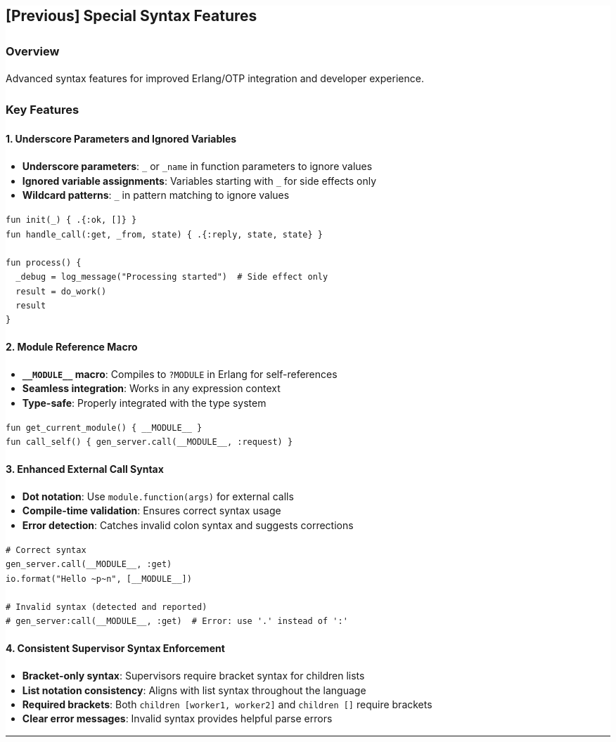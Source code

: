 
## [Previous] Special Syntax Features

### Overview
Advanced syntax features for improved Erlang/OTP integration and developer experience.

### Key Features

#### 1. Underscore Parameters and Ignored Variables
- **Underscore parameters**: `_` or `_name` in function parameters to ignore values
- **Ignored variable assignments**: Variables starting with `_` for side effects only
- **Wildcard patterns**: `_` in pattern matching to ignore values

```lx
fun init(_) { .{:ok, []} }
fun handle_call(:get, _from, state) { .{:reply, state, state} }

fun process() {
  _debug = log_message("Processing started")  # Side effect only
  result = do_work()
  result
}
```

#### 2. Module Reference Macro
- **`__MODULE__` macro**: Compiles to `?MODULE` in Erlang for self-references
- **Seamless integration**: Works in any expression context
- **Type-safe**: Properly integrated with the type system

```lx
fun get_current_module() { __MODULE__ }
fun call_self() { gen_server.call(__MODULE__, :request) }
```

#### 3. Enhanced External Call Syntax
- **Dot notation**: Use `module.function(args)` for external calls
- **Compile-time validation**: Ensures correct syntax usage
- **Error detection**: Catches invalid colon syntax and suggests corrections

```lx
# Correct syntax
gen_server.call(__MODULE__, :get)
io.format("Hello ~p~n", [__MODULE__])

# Invalid syntax (detected and reported)
# gen_server:call(__MODULE__, :get)  # Error: use '.' instead of ':'
```

#### 4. Consistent Supervisor Syntax Enforcement
- **Bracket-only syntax**: Supervisors require bracket syntax for children lists
- **List notation consistency**: Aligns with list syntax throughout the language
- **Required brackets**: Both `children [worker1, worker2]` and `children []` require brackets
- **Clear error messages**: Invalid syntax provides helpful parse errors

---